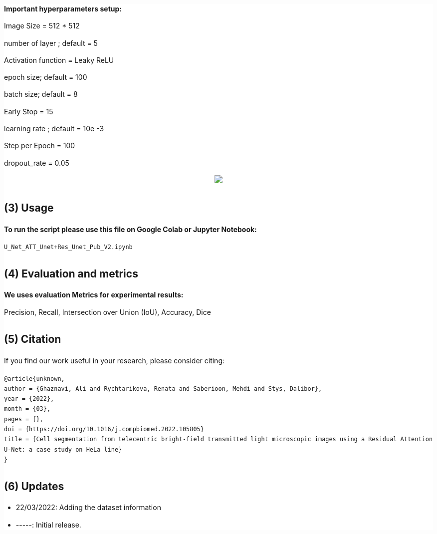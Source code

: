 
**Important hyperparameters setup:**

 Image Size  = 512 * 512

 number of layer ; default = 5

 Activation function = Leaky ReLU

 epoch size; default = 100

 batch size; default = 8

 Early Stop = 15

 learning rate ; default = 10e -3

 Step per Epoch = 100

 dropout_rate = 0.05




<p align="center"> <img src="stucture.png" width="95%"> </p>

## (3) Usage

**To run the script please use this file on Google Colab or Jupyter Notebook:**

```python
U_Net_ATT_Unet+Res_Unet_Pub_V2.ipynb
```




## (4) Evaluation and metrics

**We uses evaluation Metrics for experimental results:**

Precision, Recall, Intersection over Union (IoU), Accuracy, Dice 

## (5) Citation

If you find our work useful in your research, please consider citing:

    @article{unknown,
    author = {Ghaznavi, Ali and Rychtarikova, Renata and Saberioon, Mehdi and Stys, Dalibor},
    year = {2022},
    month = {03},
    pages = {},
    doi = {https://doi.org/10.1016/j.compbiomed.2022.105805}
    title = {Cell segmentation from telecentric bright-field transmitted light microscopic images using a Residual Attention U-Net: a case study on HeLa line}
    }

## (6) Updates

* 22/03/2022: Adding the dataset information

* -----: Initial release.
